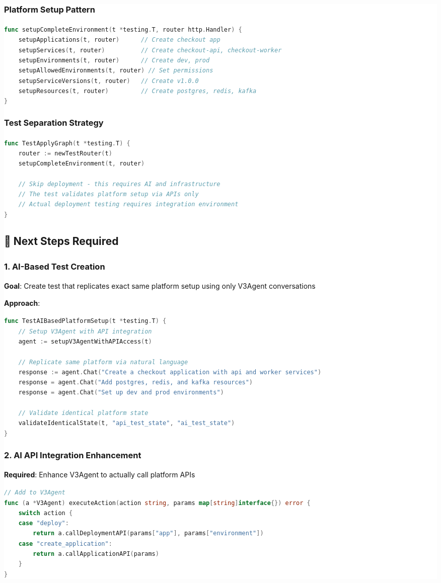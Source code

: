 ### Platform Setup Pattern

```go
func setupCompleteEnvironment(t *testing.T, router http.Handler) {
    setupApplications(t, router)      // Create checkout app
    setupServices(t, router)          // Create checkout-api, checkout-worker
    setupEnvironments(t, router)      // Create dev, prod
    setupAllowedEnvironments(t, router) // Set permissions
    setupServiceVersions(t, router)   // Create v1.0.0
    setupResources(t, router)         // Create postgres, redis, kafka
}
```

### Test Separation Strategy

```go
func TestApplyGraph(t *testing.T) {
    router := newTestRouter(t)
    setupCompleteEnvironment(t, router)
    
    // Skip deployment - this requires AI and infrastructure
    // The test validates platform setup via APIs only
    // Actual deployment testing requires integration environment
}
```

## 🎯 Next Steps Required

### 1. AI-Based Test Creation

**Goal**: Create test that replicates exact same platform setup using only V3Agent conversations

**Approach**:
```go
func TestAIBasedPlatformSetup(t *testing.T) {
    // Setup V3Agent with API integration
    agent := setupV3AgentWithAPIAccess(t)
    
    // Replicate same platform via natural language
    response := agent.Chat("Create a checkout application with api and worker services")
    response = agent.Chat("Add postgres, redis, and kafka resources")
    response = agent.Chat("Set up dev and prod environments")
    
    // Validate identical platform state
    validateIdenticalState(t, "api_test_state", "ai_test_state")
}
```

### 2. AI API Integration Enhancement

**Required**: Enhance V3Agent to actually call platform APIs

```go
// Add to V3Agent
func (a *V3Agent) executeAction(action string, params map[string]interface{}) error {
    switch action {
    case "deploy":
        return a.callDeploymentAPI(params["app"], params["environment"])
    case "create_application":
        return a.callApplicationAPI(params)
    }
}
```
